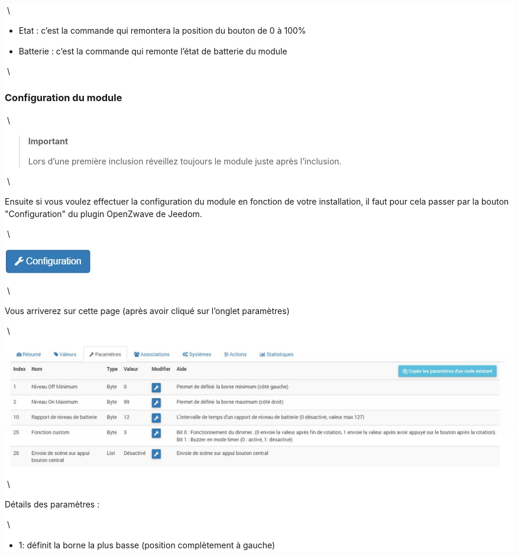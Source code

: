  \

-   Etat : c’est la commande qui remontera la position du bouton de 0 à
    100%

-   Batterie : c’est la commande qui remonte l’état de batterie du
    module

 \

### Configuration du module 

 \

> **Important**
>
> Lors d’une première inclusion réveillez toujours le module juste après
> l’inclusion.

 \

Ensuite si vous voulez effectuer la configuration du module en fonction
de votre installation, il faut pour cela passer par la bouton
"Configuration" du plugin OpenZwave de Jeedom.

 \

![Configuration plugin Zwave](images/plugin/bouton_configuration.jpg)

 \

Vous arriverez sur cette page (après avoir cliqué sur l’onglet
paramètres)

 \

![Config1](images/philio.psr04/config1.jpg)

 \

Détails des paramètres :

 \

-   1: définit la borne la plus basse (position complètement à gauche)
